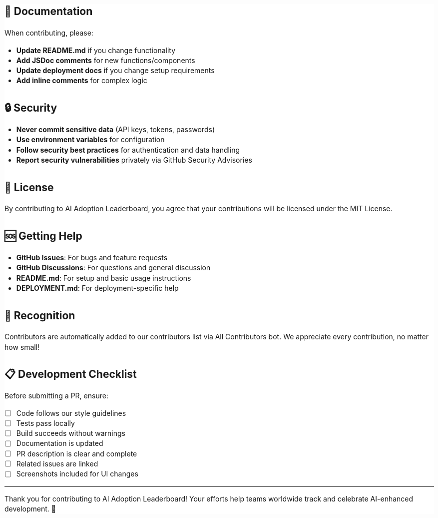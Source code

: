 ## 📖 Documentation

When contributing, please:

- **Update README.md** if you change functionality
- **Add JSDoc comments** for new functions/components
- **Update deployment docs** if you change setup requirements
- **Add inline comments** for complex logic

## 🔒 Security

- **Never commit sensitive data** (API keys, tokens, passwords)
- **Use environment variables** for configuration
- **Follow security best practices** for authentication and data handling
- **Report security vulnerabilities** privately via GitHub Security Advisories

## 📝 License

By contributing to AI Adoption Leaderboard, you agree that your contributions will be licensed under the MIT License.

## 🆘 Getting Help

- **GitHub Issues**: For bugs and feature requests
- **GitHub Discussions**: For questions and general discussion
- **README.md**: For setup and basic usage instructions
- **DEPLOYMENT.md**: For deployment-specific help

## 🎉 Recognition

Contributors are automatically added to our contributors list via All Contributors bot. We appreciate every contribution, no matter how small!

## 📋 Development Checklist

Before submitting a PR, ensure:

- [ ] Code follows our style guidelines
- [ ] Tests pass locally
- [ ] Build succeeds without warnings
- [ ] Documentation is updated
- [ ] PR description is clear and complete
- [ ] Related issues are linked
- [ ] Screenshots included for UI changes

---

Thank you for contributing to AI Adoption Leaderboard! Your efforts help teams worldwide track and celebrate AI-enhanced development. 🚀